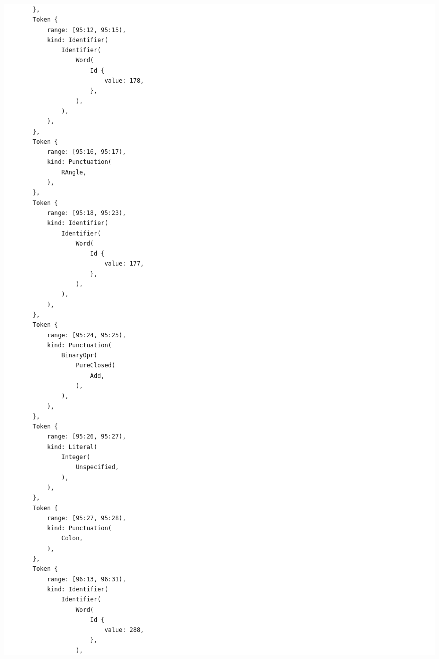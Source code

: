             },
            Token {
                range: [95:12, 95:15),
                kind: Identifier(
                    Identifier(
                        Word(
                            Id {
                                value: 178,
                            },
                        ),
                    ),
                ),
            },
            Token {
                range: [95:16, 95:17),
                kind: Punctuation(
                    RAngle,
                ),
            },
            Token {
                range: [95:18, 95:23),
                kind: Identifier(
                    Identifier(
                        Word(
                            Id {
                                value: 177,
                            },
                        ),
                    ),
                ),
            },
            Token {
                range: [95:24, 95:25),
                kind: Punctuation(
                    BinaryOpr(
                        PureClosed(
                            Add,
                        ),
                    ),
                ),
            },
            Token {
                range: [95:26, 95:27),
                kind: Literal(
                    Integer(
                        Unspecified,
                    ),
                ),
            },
            Token {
                range: [95:27, 95:28),
                kind: Punctuation(
                    Colon,
                ),
            },
            Token {
                range: [96:13, 96:31),
                kind: Identifier(
                    Identifier(
                        Word(
                            Id {
                                value: 288,
                            },
                        ),